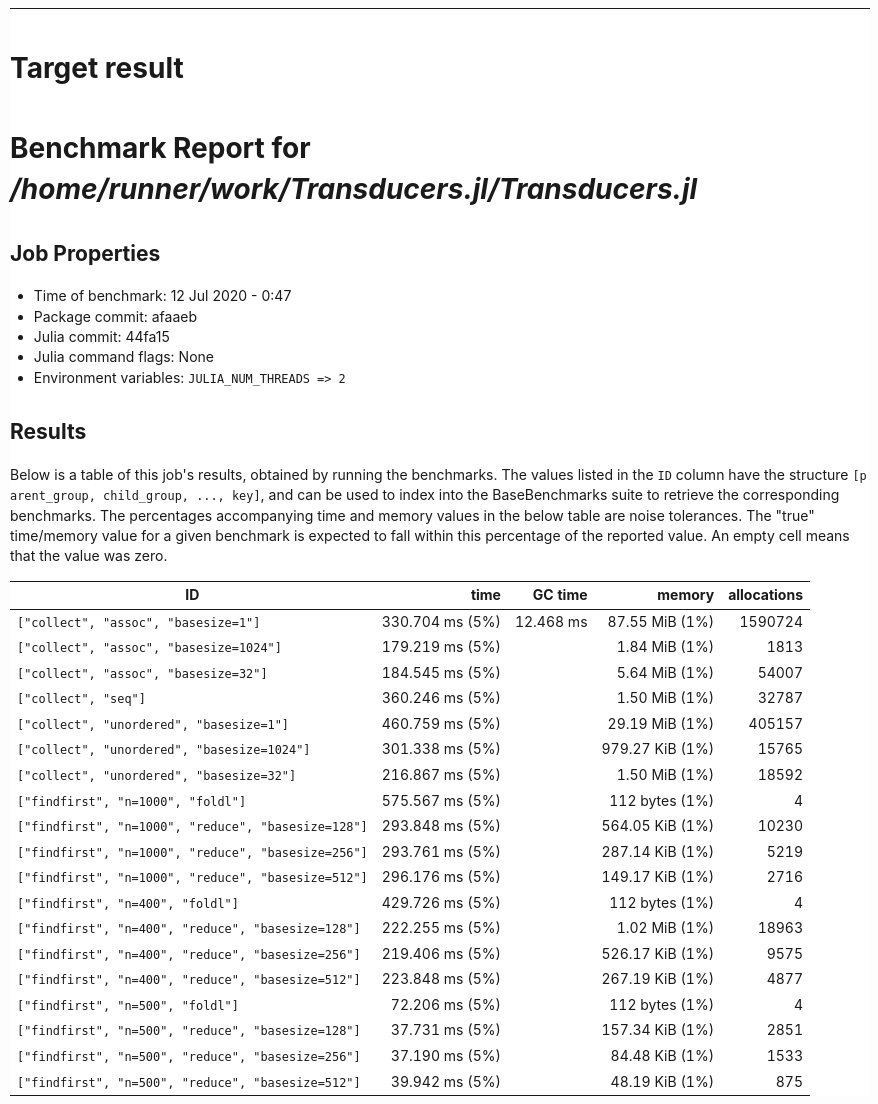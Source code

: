 ```
```

---
# Target result
# Benchmark Report for */home/runner/work/Transducers.jl/Transducers.jl*

## Job Properties
* Time of benchmark: 12 Jul 2020 - 0:47
* Package commit: afaaeb
* Julia commit: 44fa15
* Julia command flags: None
* Environment variables: `JULIA_NUM_THREADS => 2`

## Results
Below is a table of this job's results, obtained by running the benchmarks.
The values listed in the `ID` column have the structure `[parent_group, child_group, ..., key]`, and can be used to
index into the BaseBenchmarks suite to retrieve the corresponding benchmarks.
The percentages accompanying time and memory values in the below table are noise tolerances. The "true"
time/memory value for a given benchmark is expected to fall within this percentage of the reported value.
An empty cell means that the value was zero.

| ID                                                  | time            | GC time   | memory          | allocations |
|-----------------------------------------------------|----------------:|----------:|----------------:|------------:|
| `["collect", "assoc", "basesize=1"]`                | 330.704 ms (5%) | 12.468 ms |  87.55 MiB (1%) |     1590724 |
| `["collect", "assoc", "basesize=1024"]`             | 179.219 ms (5%) |           |   1.84 MiB (1%) |        1813 |
| `["collect", "assoc", "basesize=32"]`               | 184.545 ms (5%) |           |   5.64 MiB (1%) |       54007 |
| `["collect", "seq"]`                                | 360.246 ms (5%) |           |   1.50 MiB (1%) |       32787 |
| `["collect", "unordered", "basesize=1"]`            | 460.759 ms (5%) |           |  29.19 MiB (1%) |      405157 |
| `["collect", "unordered", "basesize=1024"]`         | 301.338 ms (5%) |           | 979.27 KiB (1%) |       15765 |
| `["collect", "unordered", "basesize=32"]`           | 216.867 ms (5%) |           |   1.50 MiB (1%) |       18592 |
| `["findfirst", "n=1000", "foldl"]`                  | 575.567 ms (5%) |           |  112 bytes (1%) |           4 |
| `["findfirst", "n=1000", "reduce", "basesize=128"]` | 293.848 ms (5%) |           | 564.05 KiB (1%) |       10230 |
| `["findfirst", "n=1000", "reduce", "basesize=256"]` | 293.761 ms (5%) |           | 287.14 KiB (1%) |        5219 |
| `["findfirst", "n=1000", "reduce", "basesize=512"]` | 296.176 ms (5%) |           | 149.17 KiB (1%) |        2716 |
| `["findfirst", "n=400", "foldl"]`                   | 429.726 ms (5%) |           |  112 bytes (1%) |           4 |
| `["findfirst", "n=400", "reduce", "basesize=128"]`  | 222.255 ms (5%) |           |   1.02 MiB (1%) |       18963 |
| `["findfirst", "n=400", "reduce", "basesize=256"]`  | 219.406 ms (5%) |           | 526.17 KiB (1%) |        9575 |
| `["findfirst", "n=400", "reduce", "basesize=512"]`  | 223.848 ms (5%) |           | 267.19 KiB (1%) |        4877 |
| `["findfirst", "n=500", "foldl"]`                   |  72.206 ms (5%) |           |  112 bytes (1%) |           4 |
| `["findfirst", "n=500", "reduce", "basesize=128"]`  |  37.731 ms (5%) |           | 157.34 KiB (1%) |        2851 |
| `["findfirst", "n=500", "reduce", "basesize=256"]`  |  37.190 ms (5%) |           |  84.48 KiB (1%) |        1533 |
| `["findfirst", "n=500", "reduce", "basesize=512"]`  |  39.942 ms (5%) |           |  48.19 KiB (1%) |         875 |